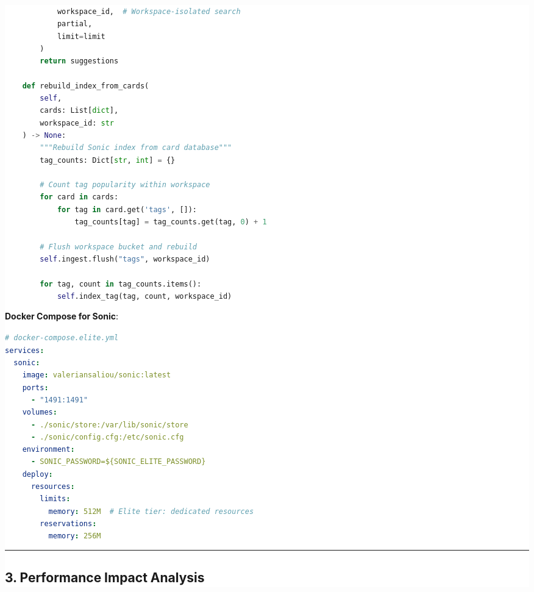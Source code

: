 ```python
            workspace_id,  # Workspace-isolated search
            partial,
            limit=limit
        )
        return suggestions

    def rebuild_index_from_cards(
        self,
        cards: List[dict],
        workspace_id: str
    ) -> None:
        """Rebuild Sonic index from card database"""
        tag_counts: Dict[str, int] = {}

        # Count tag popularity within workspace
        for card in cards:
            for tag in card.get('tags', []):
                tag_counts[tag] = tag_counts.get(tag, 0) + 1

        # Flush workspace bucket and rebuild
        self.ingest.flush("tags", workspace_id)

        for tag, count in tag_counts.items():
            self.index_tag(tag, count, workspace_id)
```

**Docker Compose for Sonic**:
```yaml
# docker-compose.elite.yml
services:
  sonic:
    image: valeriansaliou/sonic:latest
    ports:
      - "1491:1491"
    volumes:
      - ./sonic/store:/var/lib/sonic/store
      - ./sonic/config.cfg:/etc/sonic.cfg
    environment:
      - SONIC_PASSWORD=${SONIC_ELITE_PASSWORD}
    deploy:
      resources:
        limits:
          memory: 512M  # Elite tier: dedicated resources
        reservations:
          memory: 256M
```

---

## 3. Performance Impact Analysis
